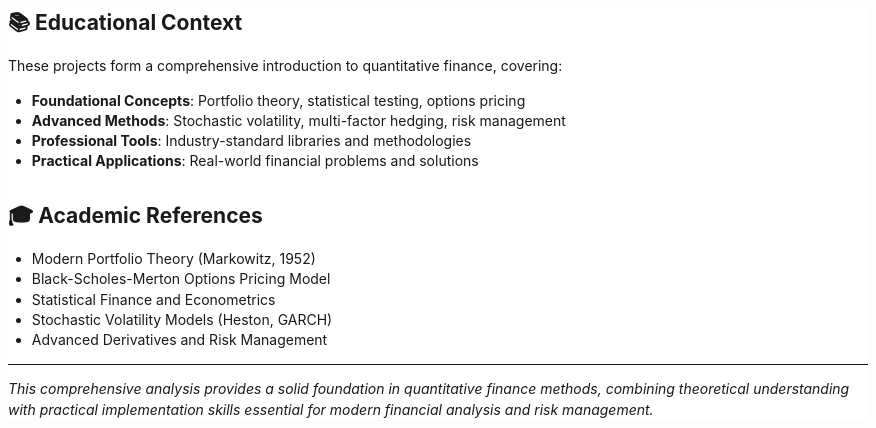 ## 📚 Educational Context

These projects form a comprehensive introduction to quantitative finance, covering:
- **Foundational Concepts**: Portfolio theory, statistical testing, options pricing
- **Advanced Methods**: Stochastic volatility, multi-factor hedging, risk management
- **Professional Tools**: Industry-standard libraries and methodologies
- **Practical Applications**: Real-world financial problems and solutions

## 🎓 Academic References
- Modern Portfolio Theory (Markowitz, 1952)
- Black-Scholes-Merton Options Pricing Model
- Statistical Finance and Econometrics
- Stochastic Volatility Models (Heston, GARCH)
- Advanced Derivatives and Risk Management

---

*This comprehensive analysis provides a solid foundation in quantitative finance methods, combining theoretical understanding with practical implementation skills essential for modern financial analysis and risk management.*

